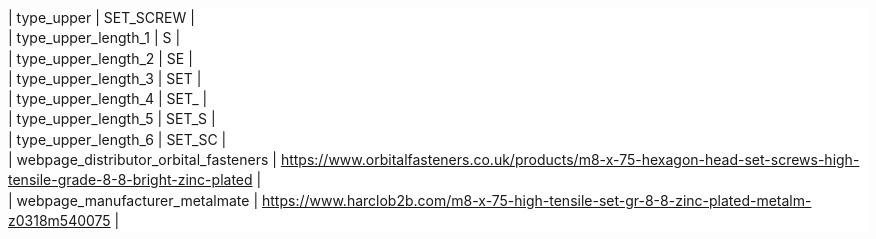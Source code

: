 | type_upper | SET_SCREW |  
| type_upper_length_1 | S |  
| type_upper_length_2 | SE |  
| type_upper_length_3 | SET |  
| type_upper_length_4 | SET_ |  
| type_upper_length_5 | SET_S |  
| type_upper_length_6 | SET_SC |  
| webpage_distributor_orbital_fasteners | https://www.orbitalfasteners.co.uk/products/m8-x-75-hexagon-head-set-screws-high-tensile-grade-8-8-bright-zinc-plated |  
| webpage_manufacturer_metalmate | https://www.harclob2b.com/m8-x-75-high-tensile-set-gr-8-8-zinc-plated-metalm-z0318m540075 |  
